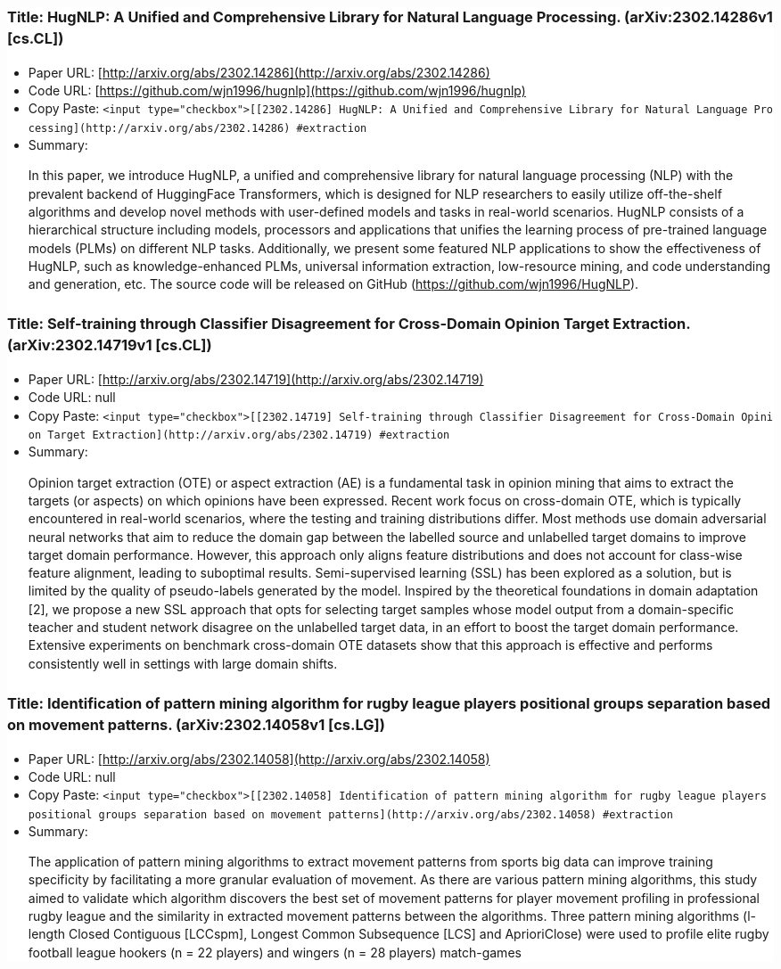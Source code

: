 ### Title: HugNLP: A Unified and Comprehensive Library for Natural Language Processing. (arXiv:2302.14286v1 [cs.CL])
* Paper URL: [http://arxiv.org/abs/2302.14286](http://arxiv.org/abs/2302.14286)
* Code URL: [https://github.com/wjn1996/hugnlp](https://github.com/wjn1996/hugnlp)
* Copy Paste: `<input type="checkbox">[[2302.14286] HugNLP: A Unified and Comprehensive Library for Natural Language Processing](http://arxiv.org/abs/2302.14286) #extraction`
* Summary: <p>In this paper, we introduce HugNLP, a unified and comprehensive library for
natural language processing (NLP) with the prevalent backend of HuggingFace
Transformers, which is designed for NLP researchers to easily utilize
off-the-shelf algorithms and develop novel methods with user-defined models and
tasks in real-world scenarios. HugNLP consists of a hierarchical structure
including models, processors and applications that unifies the learning process
of pre-trained language models (PLMs) on different NLP tasks. Additionally, we
present some featured NLP applications to show the effectiveness of HugNLP,
such as knowledge-enhanced PLMs, universal information extraction, low-resource
mining, and code understanding and generation, etc. The source code will be
released on GitHub (https://github.com/wjn1996/HugNLP).
</p>

### Title: Self-training through Classifier Disagreement for Cross-Domain Opinion Target Extraction. (arXiv:2302.14719v1 [cs.CL])
* Paper URL: [http://arxiv.org/abs/2302.14719](http://arxiv.org/abs/2302.14719)
* Code URL: null
* Copy Paste: `<input type="checkbox">[[2302.14719] Self-training through Classifier Disagreement for Cross-Domain Opinion Target Extraction](http://arxiv.org/abs/2302.14719) #extraction`
* Summary: <p>Opinion target extraction (OTE) or aspect extraction (AE) is a fundamental
task in opinion mining that aims to extract the targets (or aspects) on which
opinions have been expressed. Recent work focus on cross-domain OTE, which is
typically encountered in real-world scenarios, where the testing and training
distributions differ. Most methods use domain adversarial neural networks that
aim to reduce the domain gap between the labelled source and unlabelled target
domains to improve target domain performance. However, this approach only
aligns feature distributions and does not account for class-wise feature
alignment, leading to suboptimal results. Semi-supervised learning (SSL) has
been explored as a solution, but is limited by the quality of pseudo-labels
generated by the model. Inspired by the theoretical foundations in domain
adaptation [2], we propose a new SSL approach that opts for selecting target
samples whose model output from a domain-specific teacher and student network
disagree on the unlabelled target data, in an effort to boost the target domain
performance. Extensive experiments on benchmark cross-domain OTE datasets show
that this approach is effective and performs consistently well in settings with
large domain shifts.
</p>

### Title: Identification of pattern mining algorithm for rugby league players positional groups separation based on movement patterns. (arXiv:2302.14058v1 [cs.LG])
* Paper URL: [http://arxiv.org/abs/2302.14058](http://arxiv.org/abs/2302.14058)
* Code URL: null
* Copy Paste: `<input type="checkbox">[[2302.14058] Identification of pattern mining algorithm for rugby league players positional groups separation based on movement patterns](http://arxiv.org/abs/2302.14058) #extraction`
* Summary: <p>The application of pattern mining algorithms to extract movement patterns
from sports big data can improve training specificity by facilitating a more
granular evaluation of movement. As there are various pattern mining
algorithms, this study aimed to validate which algorithm discovers the best set
of movement patterns for player movement profiling in professional rugby league
and the similarity in extracted movement patterns between the algorithms. Three
pattern mining algorithms (l-length Closed Contiguous [LCCspm], Longest Common
Subsequence [LCS] and AprioriClose) were used to profile elite rugby football
league hookers (n = 22 players) and wingers (n = 28 players) match-games